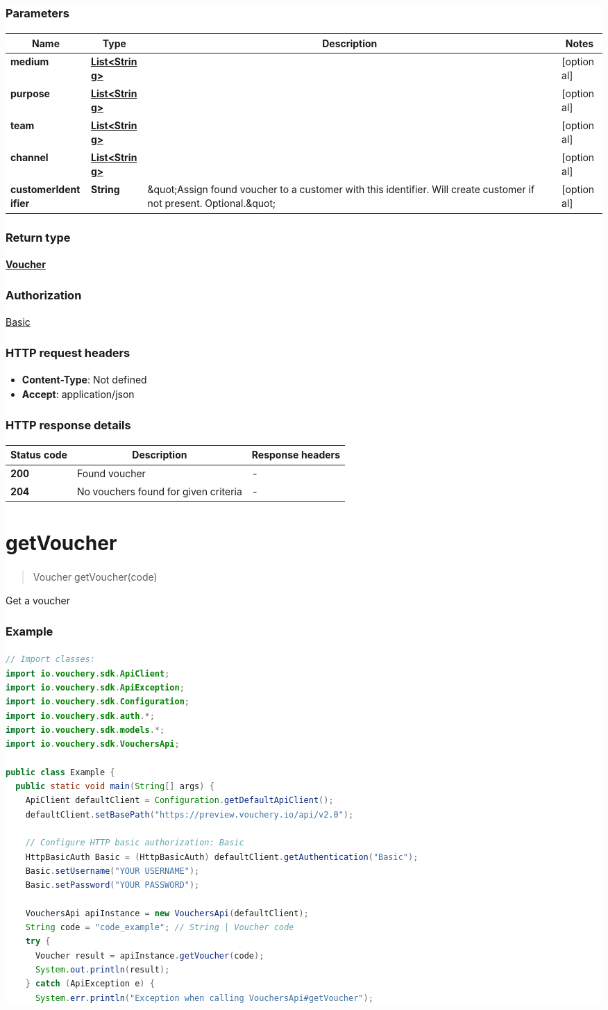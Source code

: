 ### Parameters

Name | Type | Description  | Notes
------------- | ------------- | ------------- | -------------
 **medium** | [**List&lt;String&gt;**](String.md)|  | [optional]
 **purpose** | [**List&lt;String&gt;**](String.md)|  | [optional]
 **team** | [**List&lt;String&gt;**](String.md)|  | [optional]
 **channel** | [**List&lt;String&gt;**](String.md)|  | [optional]
 **customerIdentifier** | **String**| \&quot;Assign found voucher to a customer with this identifier. Will create customer if not present. Optional.\&quot; | [optional]

### Return type

[**Voucher**](Voucher.md)

### Authorization

[Basic](../README.md#Basic)

### HTTP request headers

 - **Content-Type**: Not defined
 - **Accept**: application/json

### HTTP response details
| Status code | Description | Response headers |
|-------------|-------------|------------------|
**200** | Found voucher |  -  |
**204** | No vouchers found for given criteria |  -  |

<a name="getVoucher"></a>
# **getVoucher**
> Voucher getVoucher(code)

Get a voucher

### Example
```java
// Import classes:
import io.vouchery.sdk.ApiClient;
import io.vouchery.sdk.ApiException;
import io.vouchery.sdk.Configuration;
import io.vouchery.sdk.auth.*;
import io.vouchery.sdk.models.*;
import io.vouchery.sdk.VouchersApi;

public class Example {
  public static void main(String[] args) {
    ApiClient defaultClient = Configuration.getDefaultApiClient();
    defaultClient.setBasePath("https://preview.vouchery.io/api/v2.0");
    
    // Configure HTTP basic authorization: Basic
    HttpBasicAuth Basic = (HttpBasicAuth) defaultClient.getAuthentication("Basic");
    Basic.setUsername("YOUR USERNAME");
    Basic.setPassword("YOUR PASSWORD");

    VouchersApi apiInstance = new VouchersApi(defaultClient);
    String code = "code_example"; // String | Voucher code
    try {
      Voucher result = apiInstance.getVoucher(code);
      System.out.println(result);
    } catch (ApiException e) {
      System.err.println("Exception when calling VouchersApi#getVoucher");
```